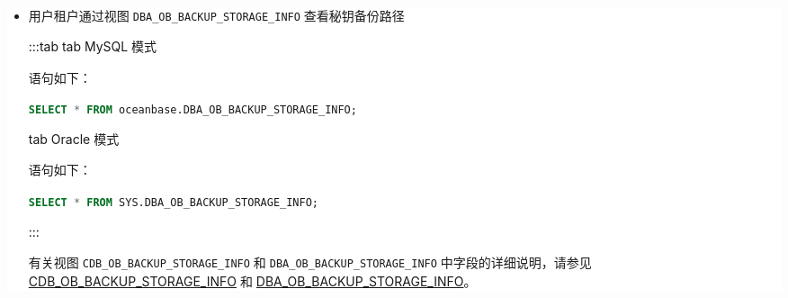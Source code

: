    * 用户租户通过视图 `DBA_OB_BACKUP_STORAGE_INFO` 查看秘钥备份路径

     :::tab
     tab MySQL 模式

     语句如下：

     ```sql
     SELECT * FROM oceanbase.DBA_OB_BACKUP_STORAGE_INFO;
     ``` 

     tab Oracle 模式

     语句如下：

     ```sql
     SELECT * FROM SYS.DBA_OB_BACKUP_STORAGE_INFO;
     ```

     :::

     有关视图 `CDB_OB_BACKUP_STORAGE_INFO` 和 `DBA_OB_BACKUP_STORAGE_INFO` 中字段的详细说明，请参见 [CDB_OB_BACKUP_STORAGE_INFO](../../../700.reference/700.system-views/300.system-view-of-sys-tenant/200.dictionary-view-of-sys-tenant/15100.oceanbase-cdb_ob_backup_storage_info-of-sys-tenant.md) 和 [DBA_OB_BACKUP_STORAGE_INFO](../../../700.reference/700.system-views/300.system-view-of-sys-tenant/200.dictionary-view-of-sys-tenant/15200.oceanbase-dba_ob_backup_storage_info-of-sys-tenant.md)。


